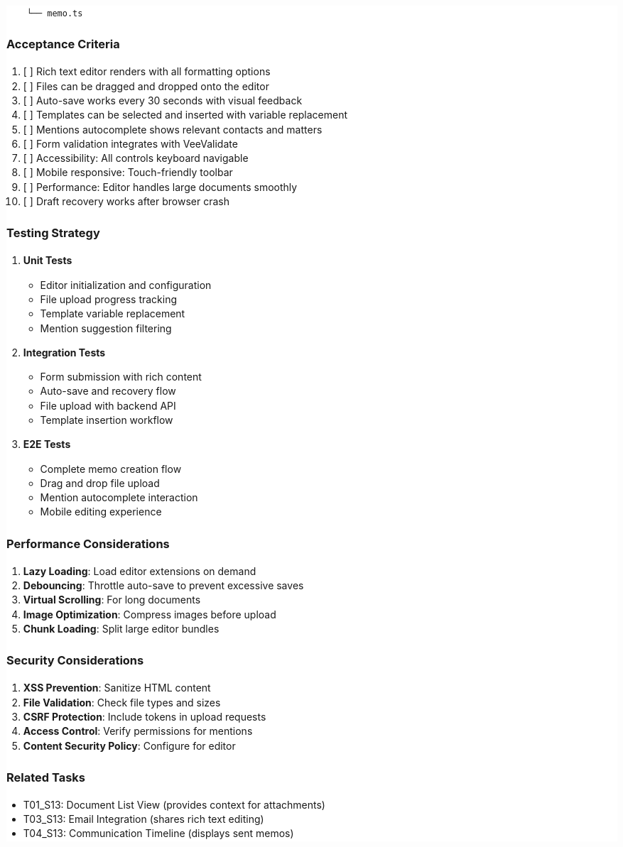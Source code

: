 ```
    └── memo.ts
```

### Acceptance Criteria
1. [ ] Rich text editor renders with all formatting options
2. [ ] Files can be dragged and dropped onto the editor
3. [ ] Auto-save works every 30 seconds with visual feedback
4. [ ] Templates can be selected and inserted with variable replacement
5. [ ] Mentions autocomplete shows relevant contacts and matters
6. [ ] Form validation integrates with VeeValidate
7. [ ] Accessibility: All controls keyboard navigable
8. [ ] Mobile responsive: Touch-friendly toolbar
9. [ ] Performance: Editor handles large documents smoothly
10. [ ] Draft recovery works after browser crash

### Testing Strategy
1. **Unit Tests**
   - Editor initialization and configuration
   - File upload progress tracking
   - Template variable replacement
   - Mention suggestion filtering

2. **Integration Tests**
   - Form submission with rich content
   - Auto-save and recovery flow
   - File upload with backend API
   - Template insertion workflow

3. **E2E Tests**
   - Complete memo creation flow
   - Drag and drop file upload
   - Mention autocomplete interaction
   - Mobile editing experience

### Performance Considerations
1. **Lazy Loading**: Load editor extensions on demand
2. **Debouncing**: Throttle auto-save to prevent excessive saves
3. **Virtual Scrolling**: For long documents
4. **Image Optimization**: Compress images before upload
5. **Chunk Loading**: Split large editor bundles

### Security Considerations
1. **XSS Prevention**: Sanitize HTML content
2. **File Validation**: Check file types and sizes
3. **CSRF Protection**: Include tokens in upload requests
4. **Access Control**: Verify permissions for mentions
5. **Content Security Policy**: Configure for editor

### Related Tasks
- T01_S13: Document List View (provides context for attachments)
- T03_S13: Email Integration (shares rich text editing)
- T04_S13: Communication Timeline (displays sent memos)
